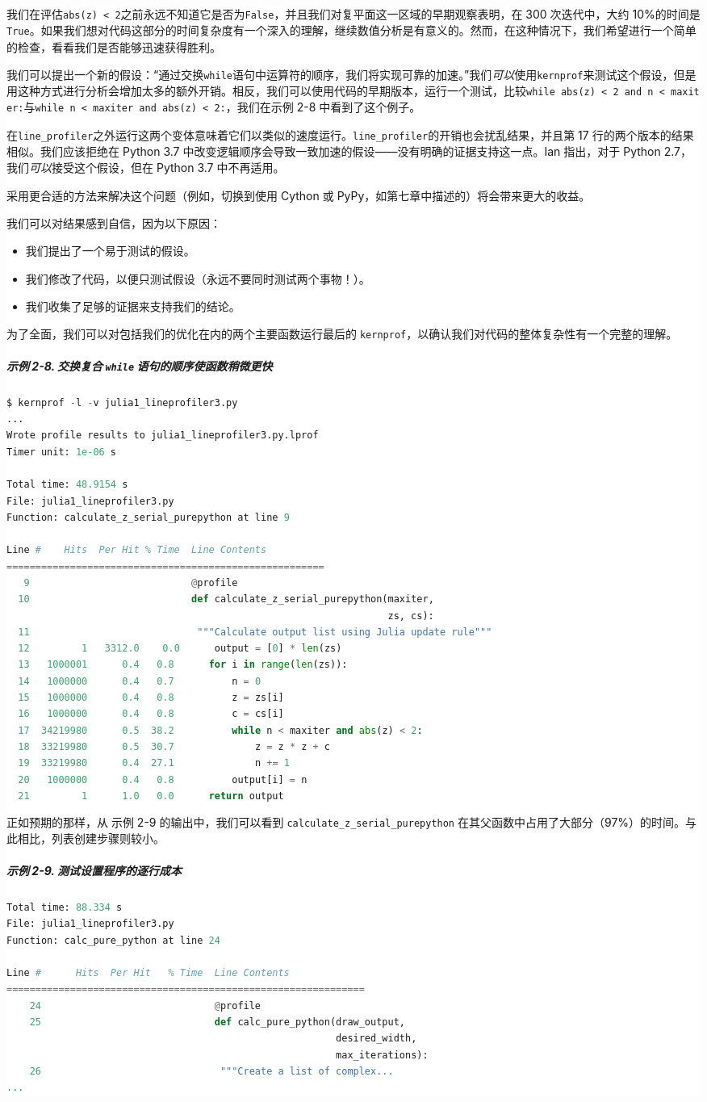 我们在评估`abs(z) < 2`之前永远不知道它是否为`False`，并且我们对复平面这一区域的早期观察表明，在 300 次迭代中，大约 10%的时间是`True`。如果我们想对代码这部分的时间复杂度有一个深入的理解，继续数值分析是有意义的。然而，在这种情况下，我们希望进行一个简单的检查，看看我们是否能够迅速获得胜利。

我们可以提出一个新的假设：“通过交换`while`语句中运算符的顺序，我们将实现可靠的加速。”我们*可以*使用`kernprof`来测试这个假设，但是用这种方式进行分析会增加太多的额外开销。相反，我们可以使用代码的早期版本，运行一个测试，比较`while abs(z) < 2 and n < maxiter:`与`while n < maxiter and abs(z) < 2:`，我们在示例 2-8 中看到了这个例子。

在`line_profiler`之外运行这两个变体意味着它们以类似的速度运行。`line_profiler`的开销也会扰乱结果，并且第 17 行的两个版本的结果相似。我们应该拒绝在 Python 3.7 中改变逻辑顺序会导致一致加速的假设——没有明确的证据支持这一点。Ian 指出，对于 Python 2.7，我们*可以*接受这个假设，但在 Python 3.7 中不再适用。

采用更合适的方法来解决这个问题（例如，切换到使用 Cython 或 PyPy，如第七章中描述的）将会带来更大的收益。

我们可以对结果感到自信，因为以下原因：

+   我们提出了一个易于测试的假设。

+   我们修改了代码，以便只测试假设（永远不要同时测试两个事物！）。

+   我们收集了足够的证据来支持我们的结论。

为了全面，我们可以对包括我们的优化在内的两个主要函数运行最后的 `kernprof`，以确认我们对代码的整体复杂性有一个完整的理解。

##### 示例 2-8\. 交换复合 `while` 语句的顺序使函数稍微更快

```py
$ kernprof -l -v julia1_lineprofiler3.py
...
Wrote profile results to julia1_lineprofiler3.py.lprof
Timer unit: 1e-06 s

Total time: 48.9154 s
File: julia1_lineprofiler3.py
Function: calculate_z_serial_purepython at line 9

Line #    Hits  Per Hit % Time  Line Contents
=======================================================
   9                            @profile
  10                            def calculate_z_serial_purepython(maxiter,
                                                                  zs, cs):
  11                             """Calculate output list using Julia update rule"""
  12         1   3312.0    0.0      output = [0] * len(zs)
  13   1000001      0.4   0.8      for i in range(len(zs)):
  14   1000000      0.4   0.7          n = 0
  15   1000000      0.4   0.8          z = zs[i]
  16   1000000      0.4   0.8          c = cs[i]
  17  34219980      0.5  38.2          while n < maxiter and abs(z) < 2:
  18  33219980      0.5  30.7              z = z * z + c
  19  33219980      0.4  27.1              n += 1
  20   1000000      0.4   0.8          output[i] = n
  21         1      1.0   0.0      return output
```

正如预期的那样，从 示例 2-9 的输出中，我们可以看到 `calculate_z_serial_purepython` 在其父函数中占用了大部分（97%）的时间。与此相比，列表创建步骤则较小。

##### 示例 2-9\. 测试设置程序的逐行成本

```py
Total time: 88.334 s
File: julia1_lineprofiler3.py
Function: calc_pure_python at line 24

Line #      Hits  Per Hit   % Time  Line Contents
==============================================================
    24                              @profile
    25                              def calc_pure_python(draw_output,
                                                         desired_width,
                                                         max_iterations):
    26                               """Create a list of complex...
...
```